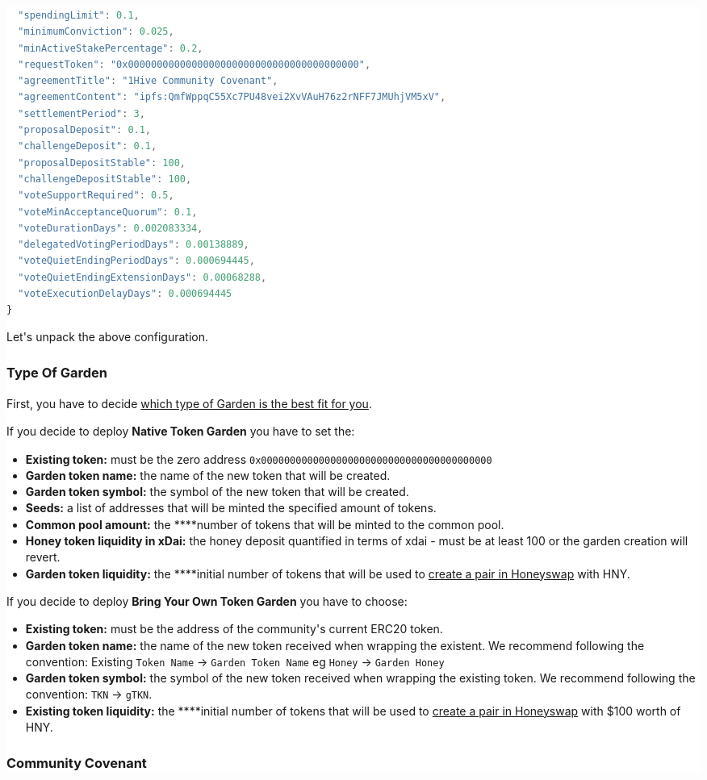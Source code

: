 ```javascript
  "spendingLimit": 0.1,
  "minimumConviction": 0.025,
  "minActiveStakePercentage": 0.2,
  "requestToken": "0x0000000000000000000000000000000000000000",
  "agreementTitle": "1Hive Community Covenant",
  "agreementContent": "ipfs:QmfWppqC55Xc7PU48vei2XvVAuH76z2rNFF7JMUhjVM5xV",
  "settlementPeriod": 3,
  "proposalDeposit": 0.1,
  "challengeDeposit": 0.1,
  "proposalDepositStable": 100,
  "challengeDepositStable": 100,
  "voteSupportRequired": 0.5,
  "voteMinAcceptanceQuorum": 0.1,
  "voteDurationDays": 0.002083334,
  "delegatedVotingPeriodDays": 0.00138889,
  "voteQuietEndingPeriodDays": 0.000694445,
  "voteQuietEndingExtensionDays": 0.00068288,
  "voteExecutionDelayDays": 0.000694445
}

```

Let's unpack the above configuration.

### Type Of Garden

First, you have to decide [which type of Garden is the best fit for you](../background/garden-modes.md).

If you decide to deploy **Native Token Garden** you have to set the:

* **Existing token:** must be the zero address `0x0000000000000000000000000000000000000000`
* **Garden token name:** the name of the new token that will be created.
* **Garden token symbol:** the symbol of the new token that will be created.
* **Seeds:** a list of addresses that will be minted the specified amount of tokens.
* **Common pool amount:** the ****number of tokens that will be minted to the common pool.
* **Honey token liquidity in xDai:** the honey deposit quantified in terms of xdai - must be at least 100 or the garden creation will revert.
* **Garden token liquidity:** the ****initial number of tokens that will be used to [create a pair in Honeyswap](../requirements/honeyswap.md) with HNY.

If you decide to deploy **Bring Your Own Token Garden** you have to choose:

* **Existing token:** must be the address of the community's current ERC20 token.
* **Garden token name:** the name of the new token received when wrapping the existent. We recommend following the convention: Existing `Token Name` -&gt; `Garden Token Name` eg `Honey` -&gt; `Garden Honey`
* **Garden token symbol:** the symbol of the new token received when wrapping the existing token. We recommend following the convention: `TKN` -&gt; `gTKN`.
* **Existing token liquidity:** the ****initial number of tokens that will be used to [create a pair in Honeyswap](../requirements/honeyswap.md) with $100 worth of HNY.

### Community Covenant
